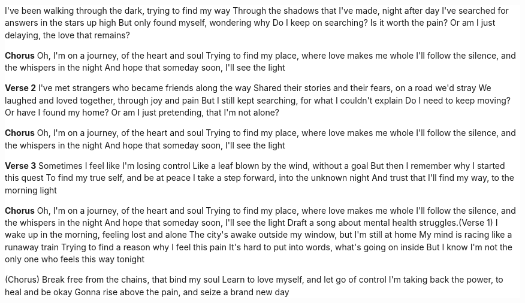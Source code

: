 I've been walking through the dark, trying to find my way
Through the shadows that I've made, night after day
I've searched for answers in the stars up high
But only found myself, wondering why
Do I keep on searching? Is it worth the pain?
Or am I just delaying, the love that remains?

**Chorus**
Oh, I'm on a journey, of the heart and soul
Trying to find my place, where love makes me whole
I'll follow the silence, and the whispers in the night
And hope that someday soon, I'll see the light

**Verse 2**
I've met strangers who became friends along the way
 Shared their stories and their fears, on a road we'd stray
We laughed and loved together, through joy and pain
But I still kept searching, for what I couldn't explain
Do I need to keep moving? Or have I found my home?
Or am I just pretending, that I'm not alone?

**Chorus**
Oh, I'm on a journey, of the heart and soul
Trying to find my place, where love makes me whole
I'll follow the silence, and the whispers in the night
And hope that someday soon, I'll see the light

**Verse 3**
Sometimes I feel like I'm losing control
Like a leaf blown by the wind, without a goal
But then I remember why I started this quest
To find my true self, and be at peace
I take a step forward, into the unknown night
And trust that I'll find my way, to the morning light

**Chorus**
Oh, I'm on a journey, of the heart and soul
Trying to find my place, where love makes me whole
I'll follow the silence, and the whispers in the night
And hope that someday soon, I'll see the light<end>
Draft a song about mental health struggles.<start>(Verse 1)
I wake up in the morning, feeling lost and alone
The city's awake outside my window, but I'm still at home
My mind is racing like a runaway train
Trying to find a reason why I feel this pain
It's hard to put into words, what's going on inside
But I know I'm not the only one who feels this way tonight

(Chorus)
Break free from the chains, that bind my soul
Learn to love myself, and let go of control
I'm taking back the power, to heal and be okay
Gonna rise above the pain, and seize a brand new day

